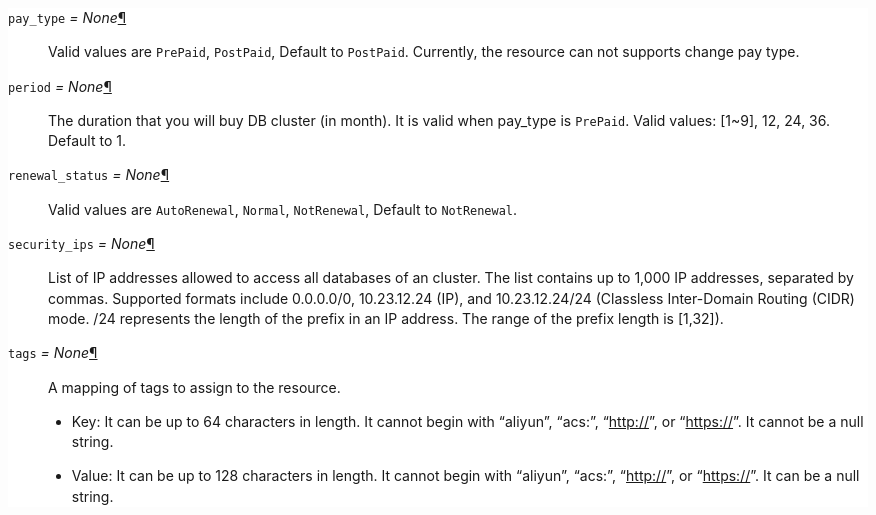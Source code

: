 <dl class="attribute">
<dt id="pulumi_alicloud.polardb.Cluster.pay_type">
<code class="sig-name descname">pay_type</code><em class="property"> = None</em><a class="headerlink" href="#pulumi_alicloud.polardb.Cluster.pay_type" title="Permalink to this definition">¶</a></dt>
<dd><p>Valid values are <code class="docutils literal notranslate"><span class="pre">PrePaid</span></code>, <code class="docutils literal notranslate"><span class="pre">PostPaid</span></code>, Default to <code class="docutils literal notranslate"><span class="pre">PostPaid</span></code>. Currently, the resource can not supports change pay type.</p>
</dd></dl>

<dl class="attribute">
<dt id="pulumi_alicloud.polardb.Cluster.period">
<code class="sig-name descname">period</code><em class="property"> = None</em><a class="headerlink" href="#pulumi_alicloud.polardb.Cluster.period" title="Permalink to this definition">¶</a></dt>
<dd><p>The duration that you will buy DB cluster (in month). It is valid when pay_type is <code class="docutils literal notranslate"><span class="pre">PrePaid</span></code>. Valid values: [1~9], 12, 24, 36. Default to 1.</p>
</dd></dl>

<dl class="attribute">
<dt id="pulumi_alicloud.polardb.Cluster.renewal_status">
<code class="sig-name descname">renewal_status</code><em class="property"> = None</em><a class="headerlink" href="#pulumi_alicloud.polardb.Cluster.renewal_status" title="Permalink to this definition">¶</a></dt>
<dd><p>Valid values are <code class="docutils literal notranslate"><span class="pre">AutoRenewal</span></code>, <code class="docutils literal notranslate"><span class="pre">Normal</span></code>, <code class="docutils literal notranslate"><span class="pre">NotRenewal</span></code>, Default to <code class="docutils literal notranslate"><span class="pre">NotRenewal</span></code>.</p>
</dd></dl>

<dl class="attribute">
<dt id="pulumi_alicloud.polardb.Cluster.security_ips">
<code class="sig-name descname">security_ips</code><em class="property"> = None</em><a class="headerlink" href="#pulumi_alicloud.polardb.Cluster.security_ips" title="Permalink to this definition">¶</a></dt>
<dd><p>List of IP addresses allowed to access all databases of an cluster. The list contains up to 1,000 IP addresses, separated by commas. Supported formats include 0.0.0.0/0, 10.23.12.24 (IP), and 10.23.12.24/24 (Classless Inter-Domain Routing (CIDR) mode. /24 represents the length of the prefix in an IP address. The range of the prefix length is [1,32]).</p>
</dd></dl>

<dl class="attribute">
<dt id="pulumi_alicloud.polardb.Cluster.tags">
<code class="sig-name descname">tags</code><em class="property"> = None</em><a class="headerlink" href="#pulumi_alicloud.polardb.Cluster.tags" title="Permalink to this definition">¶</a></dt>
<dd><p>A mapping of tags to assign to the resource.</p>
<ul class="simple">
<li><p>Key: It can be up to 64 characters in length. It cannot begin with “aliyun”, “acs:”, “<a class="reference external" href="http://">http://</a>”, or “<a class="reference external" href="https://">https://</a>”. It cannot be a null string.</p></li>
<li><p>Value: It can be up to 128 characters in length. It cannot begin with “aliyun”, “acs:”, “<a class="reference external" href="http://">http://</a>”, or “<a class="reference external" href="https://">https://</a>”. It can be a null string.</p></li>
</ul>
</dd></dl>
